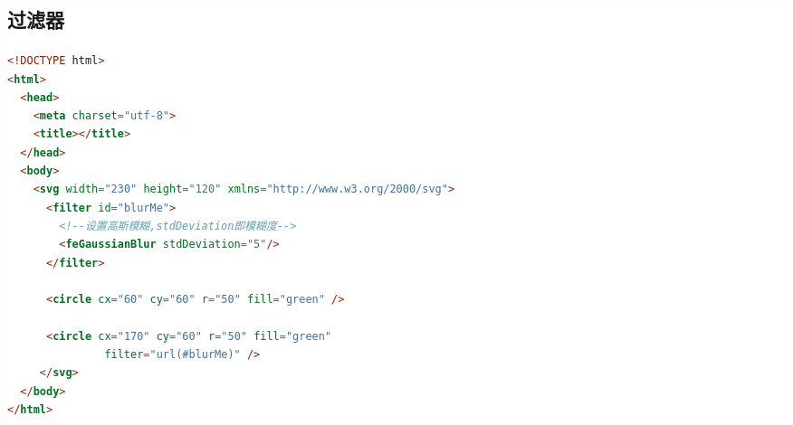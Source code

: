 ## 过滤器

```html
<!DOCTYPE html>
<html>
  <head>
    <meta charset="utf-8">
    <title></title>
  </head>
  <body>
    <svg width="230" height="120" xmlns="http://www.w3.org/2000/svg">
      <filter id="blurMe">
        <!--设置高斯模糊,stdDeviation即模糊度-->
        <feGaussianBlur stdDeviation="5"/>
      </filter>
     
      <circle cx="60" cy="60" r="50" fill="green" />
     
      <circle cx="170" cy="60" r="50" fill="green"
               filter="url(#blurMe)" />
     </svg>
  </body>
</html>
```

